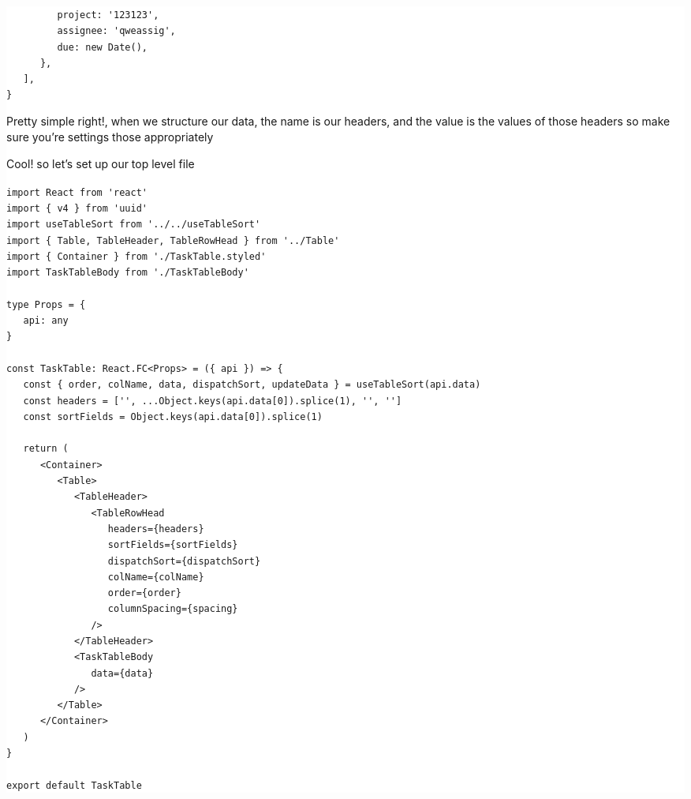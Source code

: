 ```tsx
         project: '123123',
         assignee: 'qweassig',
         due: new Date(),
      },
   ],
}
```

Pretty simple right!, when we structure our data, the name is our headers, and the value is the values of those headers so make sure you’re settings those appropriately

Cool! so let’s set up our top level file

```tsx
import React from 'react'
import { v4 } from 'uuid'
import useTableSort from '../../useTableSort'
import { Table, TableHeader, TableRowHead } from '../Table'
import { Container } from './TaskTable.styled'
import TaskTableBody from './TaskTableBody'

type Props = {
   api: any
}

const TaskTable: React.FC<Props> = ({ api }) => {
   const { order, colName, data, dispatchSort, updateData } = useTableSort(api.data)
   const headers = ['', ...Object.keys(api.data[0]).splice(1), '', '']
   const sortFields = Object.keys(api.data[0]).splice(1)

   return (
      <Container>
         <Table>
            <TableHeader>
               <TableRowHead
                  headers={headers}
                  sortFields={sortFields}
                  dispatchSort={dispatchSort}
                  colName={colName}
                  order={order}
                  columnSpacing={spacing}
               />
            </TableHeader>
            <TaskTableBody
               data={data}
            />
         </Table>
      </Container>
   )
}

export default TaskTable
```
